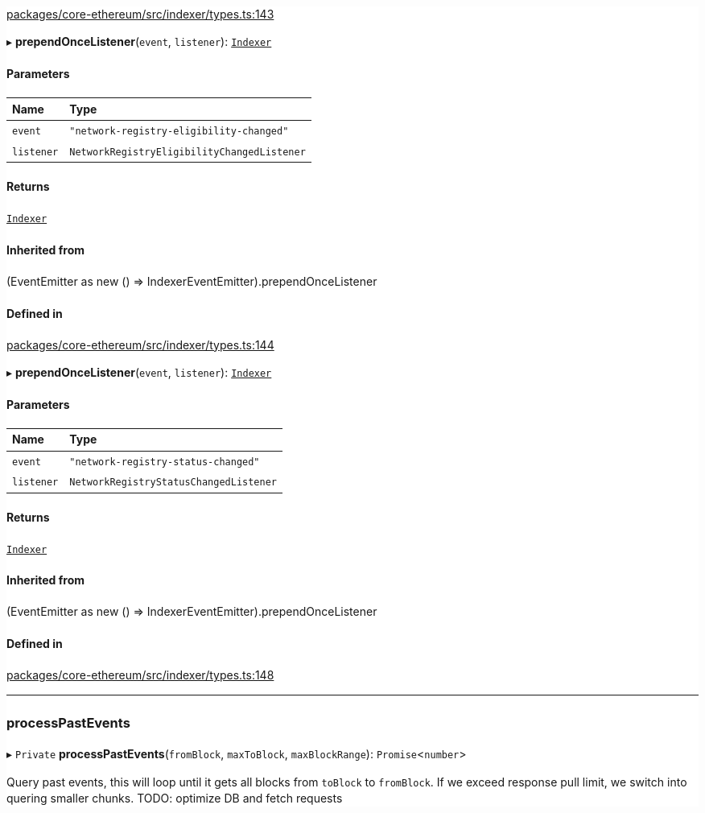 [packages/core-ethereum/src/indexer/types.ts:143](https://github.com/hoprnet/hoprnet/blob/master/packages/core-ethereum/src/indexer/types.ts#L143)

▸ **prependOnceListener**(`event`, `listener`): [`Indexer`](Indexer.md)

#### Parameters

| Name | Type |
| :------ | :------ |
| `event` | ``"network-registry-eligibility-changed"`` |
| `listener` | `NetworkRegistryEligibilityChangedListener` |

#### Returns

[`Indexer`](Indexer.md)

#### Inherited from

(EventEmitter as new () =\> IndexerEventEmitter).prependOnceListener

#### Defined in

[packages/core-ethereum/src/indexer/types.ts:144](https://github.com/hoprnet/hoprnet/blob/master/packages/core-ethereum/src/indexer/types.ts#L144)

▸ **prependOnceListener**(`event`, `listener`): [`Indexer`](Indexer.md)

#### Parameters

| Name | Type |
| :------ | :------ |
| `event` | ``"network-registry-status-changed"`` |
| `listener` | `NetworkRegistryStatusChangedListener` |

#### Returns

[`Indexer`](Indexer.md)

#### Inherited from

(EventEmitter as new () =\> IndexerEventEmitter).prependOnceListener

#### Defined in

[packages/core-ethereum/src/indexer/types.ts:148](https://github.com/hoprnet/hoprnet/blob/master/packages/core-ethereum/src/indexer/types.ts#L148)

___

### processPastEvents

▸ `Private` **processPastEvents**(`fromBlock`, `maxToBlock`, `maxBlockRange`): `Promise`<`number`\>

Query past events, this will loop until it gets all blocks from `toBlock` to `fromBlock`.
If we exceed response pull limit, we switch into quering smaller chunks.
TODO: optimize DB and fetch requests
